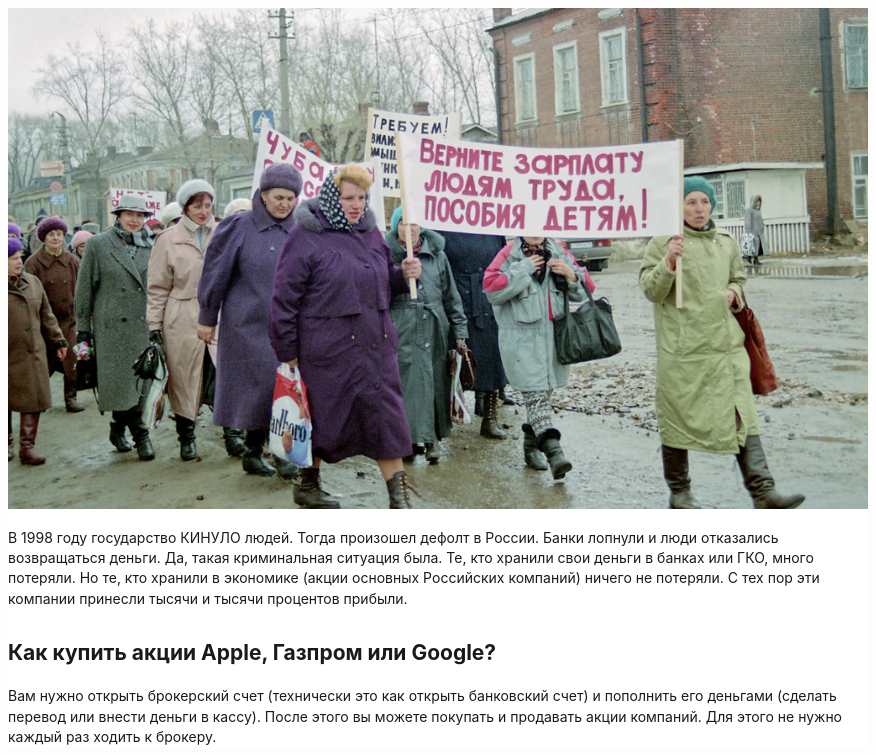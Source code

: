 <img src="/assets/images/novichku/money/money_26.png" alt="money">
</a>


В 1998 году государство КИНУЛО людей. Тогда произошел дефолт в России. Банки лопнули и люди отказались возвращаться деньги.  Да, такая криминальная ситуация была. Те, кто хранили свои деньги в банках или ГКО, много потеряли. Но те, кто хранили в экономике (акции основных Российских компаний) ничего не потеряли. С тех пор эти компании принесли тысячи и тысячи процентов прибыли. 



## Как купить акции Apple, Газпром или Google?  
Вам нужно открыть брокерский счет (технически это как открыть банковский счет) и пополнить его деньгами (сделать перевод или внести деньги в кассу). После этого вы можете покупать и продавать акции компаний. Для этого не нужно каждый раз ходить к брокеру. 

 <a href="/assets/images/novichku/money/money_27.jpg" class="image-popup">